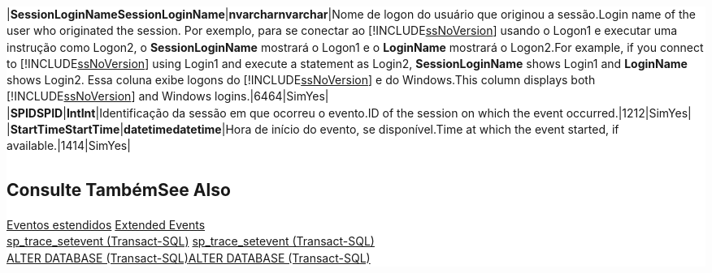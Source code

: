 |<span data-ttu-id="31114-202">**SessionLoginName**</span><span class="sxs-lookup"><span data-stu-id="31114-202">**SessionLoginName**</span></span>|<span data-ttu-id="31114-203">**nvarchar**</span><span class="sxs-lookup"><span data-stu-id="31114-203">**nvarchar**</span></span>|<span data-ttu-id="31114-204">Nome de logon do usuário que originou a sessão.</span><span class="sxs-lookup"><span data-stu-id="31114-204">Login name of the user who originated the session.</span></span> <span data-ttu-id="31114-205">Por exemplo, para se conectar ao [!INCLUDE[ssNoVersion](../../includes/ssnoversion-md.md)] usando o Logon1 e executar uma instrução como Logon2, o **SessionLoginName** mostrará o Logon1 e o **LoginName** mostrará o Logon2.</span><span class="sxs-lookup"><span data-stu-id="31114-205">For example, if you connect to [!INCLUDE[ssNoVersion](../../includes/ssnoversion-md.md)] using Login1 and execute a statement as Login2, **SessionLoginName** shows Login1 and **LoginName** shows Login2.</span></span> <span data-ttu-id="31114-206">Essa coluna exibe logons do [!INCLUDE[ssNoVersion](../../includes/ssnoversion-md.md)] e do Windows.</span><span class="sxs-lookup"><span data-stu-id="31114-206">This column displays both [!INCLUDE[ssNoVersion](../../includes/ssnoversion-md.md)] and Windows logins.</span></span>|<span data-ttu-id="31114-207">64</span><span class="sxs-lookup"><span data-stu-id="31114-207">64</span></span>|<span data-ttu-id="31114-208">Sim</span><span class="sxs-lookup"><span data-stu-id="31114-208">Yes</span></span>|  
|<span data-ttu-id="31114-209">**SPID**</span><span class="sxs-lookup"><span data-stu-id="31114-209">**SPID**</span></span>|<span data-ttu-id="31114-210">**Int**</span><span class="sxs-lookup"><span data-stu-id="31114-210">**Int**</span></span>|<span data-ttu-id="31114-211">Identificação da sessão em que ocorreu o evento.</span><span class="sxs-lookup"><span data-stu-id="31114-211">ID of the session on which the event occurred.</span></span>|<span data-ttu-id="31114-212">12</span><span class="sxs-lookup"><span data-stu-id="31114-212">12</span></span>|<span data-ttu-id="31114-213">Sim</span><span class="sxs-lookup"><span data-stu-id="31114-213">Yes</span></span>|  
|<span data-ttu-id="31114-214">**StartTime**</span><span class="sxs-lookup"><span data-stu-id="31114-214">**StartTime**</span></span>|<span data-ttu-id="31114-215">**datetime**</span><span class="sxs-lookup"><span data-stu-id="31114-215">**datetime**</span></span>|<span data-ttu-id="31114-216">Hora de início do evento, se disponível.</span><span class="sxs-lookup"><span data-stu-id="31114-216">Time at which the event started, if available.</span></span>|<span data-ttu-id="31114-217">14</span><span class="sxs-lookup"><span data-stu-id="31114-217">14</span></span>|<span data-ttu-id="31114-218">Sim</span><span class="sxs-lookup"><span data-stu-id="31114-218">Yes</span></span>|  
  
## <a name="see-also"></a><span data-ttu-id="31114-219">Consulte Também</span><span class="sxs-lookup"><span data-stu-id="31114-219">See Also</span></span>  
 <span data-ttu-id="31114-220">[Eventos estendidos](../extended-events/extended-events.md) </span><span class="sxs-lookup"><span data-stu-id="31114-220">[Extended Events](../extended-events/extended-events.md) </span></span>  
 <span data-ttu-id="31114-221">[sp_trace_setevent &#40;Transact-SQL&#41;](/sql/relational-databases/system-stored-procedures/sp-trace-setevent-transact-sql) </span><span class="sxs-lookup"><span data-stu-id="31114-221">[sp_trace_setevent &#40;Transact-SQL&#41;](/sql/relational-databases/system-stored-procedures/sp-trace-setevent-transact-sql) </span></span>  
 [<span data-ttu-id="31114-222">ALTER DATABASE &#40;Transact-SQL&#41;</span><span class="sxs-lookup"><span data-stu-id="31114-222">ALTER DATABASE &#40;Transact-SQL&#41;</span></span>](/sql/t-sql/statements/alter-database-transact-sql)  
  
  
